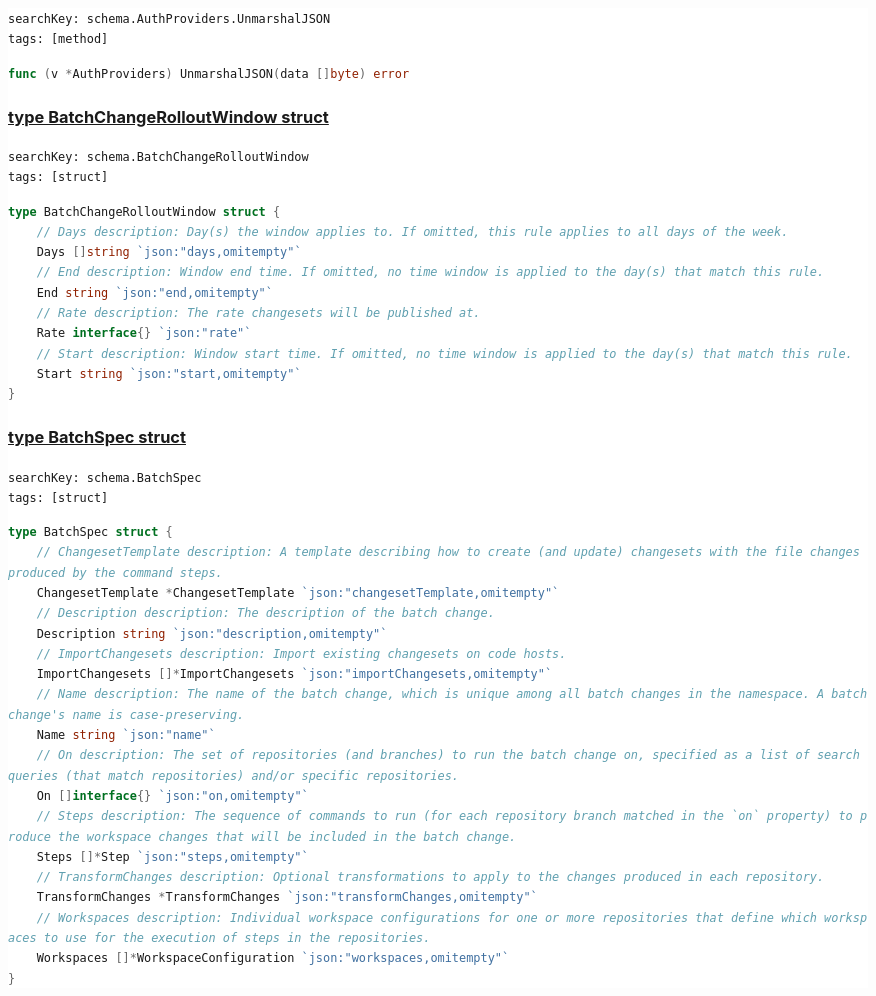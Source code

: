 ```
searchKey: schema.AuthProviders.UnmarshalJSON
tags: [method]
```

```Go
func (v *AuthProviders) UnmarshalJSON(data []byte) error
```

### <a id="BatchChangeRolloutWindow" href="#BatchChangeRolloutWindow">type BatchChangeRolloutWindow struct</a>

```
searchKey: schema.BatchChangeRolloutWindow
tags: [struct]
```

```Go
type BatchChangeRolloutWindow struct {
	// Days description: Day(s) the window applies to. If omitted, this rule applies to all days of the week.
	Days []string `json:"days,omitempty"`
	// End description: Window end time. If omitted, no time window is applied to the day(s) that match this rule.
	End string `json:"end,omitempty"`
	// Rate description: The rate changesets will be published at.
	Rate interface{} `json:"rate"`
	// Start description: Window start time. If omitted, no time window is applied to the day(s) that match this rule.
	Start string `json:"start,omitempty"`
}
```

### <a id="BatchSpec" href="#BatchSpec">type BatchSpec struct</a>

```
searchKey: schema.BatchSpec
tags: [struct]
```

```Go
type BatchSpec struct {
	// ChangesetTemplate description: A template describing how to create (and update) changesets with the file changes produced by the command steps.
	ChangesetTemplate *ChangesetTemplate `json:"changesetTemplate,omitempty"`
	// Description description: The description of the batch change.
	Description string `json:"description,omitempty"`
	// ImportChangesets description: Import existing changesets on code hosts.
	ImportChangesets []*ImportChangesets `json:"importChangesets,omitempty"`
	// Name description: The name of the batch change, which is unique among all batch changes in the namespace. A batch change's name is case-preserving.
	Name string `json:"name"`
	// On description: The set of repositories (and branches) to run the batch change on, specified as a list of search queries (that match repositories) and/or specific repositories.
	On []interface{} `json:"on,omitempty"`
	// Steps description: The sequence of commands to run (for each repository branch matched in the `on` property) to produce the workspace changes that will be included in the batch change.
	Steps []*Step `json:"steps,omitempty"`
	// TransformChanges description: Optional transformations to apply to the changes produced in each repository.
	TransformChanges *TransformChanges `json:"transformChanges,omitempty"`
	// Workspaces description: Individual workspace configurations for one or more repositories that define which workspaces to use for the execution of steps in the repositories.
	Workspaces []*WorkspaceConfiguration `json:"workspaces,omitempty"`
}
```
